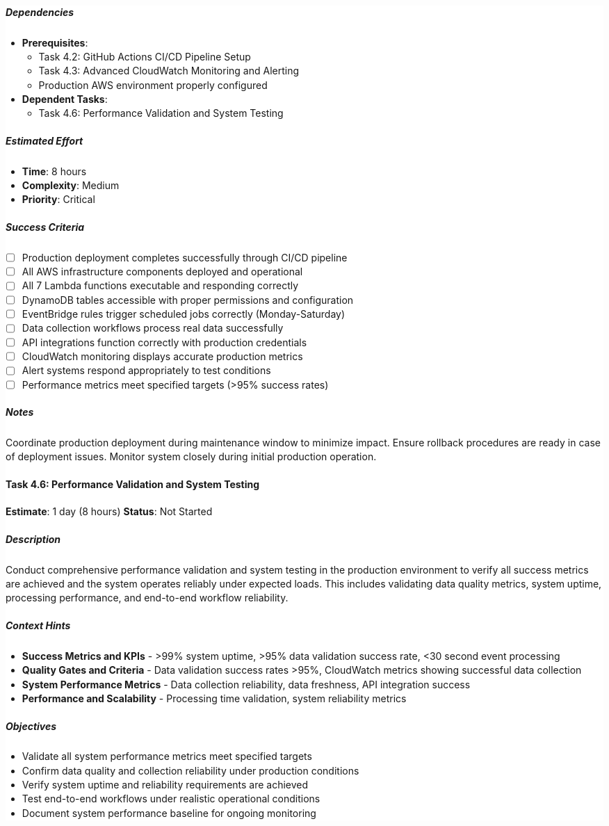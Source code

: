 ##### Dependencies
- **Prerequisites**:
  - Task 4.2: GitHub Actions CI/CD Pipeline Setup
  - Task 4.3: Advanced CloudWatch Monitoring and Alerting
  - Production AWS environment properly configured
- **Dependent Tasks**:
  - Task 4.6: Performance Validation and System Testing

##### Estimated Effort
- **Time**: 8 hours
- **Complexity**: Medium
- **Priority**: Critical

##### Success Criteria
- [ ] Production deployment completes successfully through CI/CD pipeline
- [ ] All AWS infrastructure components deployed and operational
- [ ] All 7 Lambda functions executable and responding correctly
- [ ] DynamoDB tables accessible with proper permissions and configuration
- [ ] EventBridge rules trigger scheduled jobs correctly (Monday-Saturday)
- [ ] Data collection workflows process real data successfully
- [ ] API integrations function correctly with production credentials
- [ ] CloudWatch monitoring displays accurate production metrics
- [ ] Alert systems respond appropriately to test conditions
- [ ] Performance metrics meet specified targets (>95% success rates)

##### Notes
Coordinate production deployment during maintenance window to minimize impact. Ensure rollback procedures are ready in case of deployment issues. Monitor system closely during initial production operation.

#### Task 4.6: Performance Validation and System Testing
**Estimate**: 1 day (8 hours)
**Status**: Not Started

##### Description
Conduct comprehensive performance validation and system testing in the production environment to verify all success metrics are achieved and the system operates reliably under expected loads. This includes validating data quality metrics, system uptime, processing performance, and end-to-end workflow reliability.

##### Context Hints
- **Success Metrics and KPIs** - >99% system uptime, >95% data validation success rate, <30 second event processing
- **Quality Gates and Criteria** - Data validation success rates >95%, CloudWatch metrics showing successful data collection
- **System Performance Metrics** - Data collection reliability, data freshness, API integration success
- **Performance and Scalability** - Processing time validation, system reliability metrics

##### Objectives
- Validate all system performance metrics meet specified targets
- Confirm data quality and collection reliability under production conditions  
- Verify system uptime and reliability requirements are achieved
- Test end-to-end workflows under realistic operational conditions
- Document system performance baseline for ongoing monitoring
